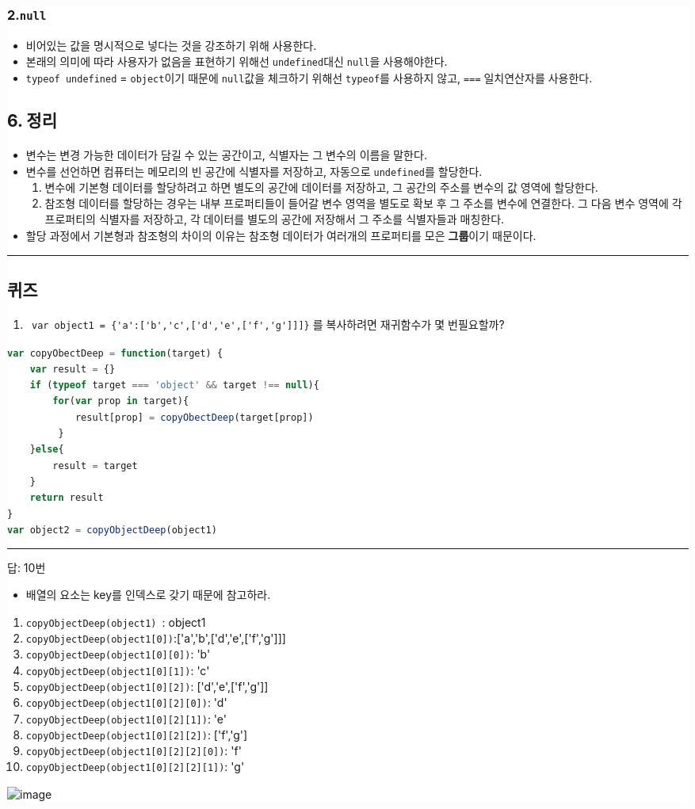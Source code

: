 
### 2.`null`

- 비어있는 값을 명시적으로 넣다는 것을 강조하기 위해 사용한다.
- 본래의 의미에 따라 사용자가 없음을 표현하기 위해선 `undefined`대신 `null`을 사용해야한다.
- `typeof undefined` = `object`이기 때문에 `null`값을 체크하기 위해선 `typeof`를 사용하지 않고, `===` 일치연산자를 사용한다.


## 6. 정리

- 변수는 변경 가능한 데이터가 담길 수 있는 공간이고, 식별자는 그 변수의 이름을 말한다.
- 변수를 선언하면 컴퓨터는 메모리의 빈 공간에 식별자를 저장하고, 자동으로 `undefined`를 할당한다. 
  1) 변수에 기본형 데이터를 할당하려고 하면 별도의 공간에 데이터를 저장하고, 그 공간의 주소를 변수의 값 영역에 할당한다.
  2) 참조형 데이터를 할당하는 경우는 내부 프로퍼티들이 들어갈 변수 영역을 별도로 확보 후 그 주소를 변수에 연결한다. 그 다음 변수 영역에 각 프로퍼티의 식별자를 저장하고, 각 데이터를 별도의 공간에 저장해서 그 주소를 식별자들과 매칭한다. 
- 할당 과정에서 기본형과 참조형의 차이의 이유는 참조형 데이터가 여러개의 프로퍼티를 모은 **그룹**이기 때문이다.
---

## 퀴즈

1. ``` var object1 = {'a':['b','c',['d','e',['f','g']]]}```  를 복사하려면 재귀함수가 몇 번필요할까? 

```js
var copyObectDeep = function(target) {
    var result = {}
    if (typeof target === 'object' && target !== null){
        for(var prop in target){
            result[prop] = copyObectDeep(target[prop])       
         }   
    }else{
        result = target
    }
    return result
}
var object2 = copyObjectDeep(object1)
```

---

답: 10번

- 배열의 요소는 key를 인덱스로 갖기 때문에 참고하라.
1. `copyObjectDeep(object1) `: object1
2. `copyObjectDeep(object1[0])`:['a','b',['d','e',['f','g']]]
3. `copyObjectDeep(object1[0][0])`: 'b'
4. `copyObjectDeep(object1[0][1])`: 'c'
5. `copyObjectDeep(object1[0][2])`: ['d','e',['f','g']]
6. `copyObjectDeep(object1[0][2][0])`: 'd'
7. `copyObjectDeep(object1[0][2][1])`: 'e'
8. `copyObjectDeep(object1[0][2][2])`: ['f','g']
9. `copyObjectDeep(object1[0][2][2][0])`: 'f'
10. `copyObjectDeep(object1[0][2][2][1])`: 'g'


![image](https://user-images.githubusercontent.com/76730867/137319809-0f2fb0a3-ceec-4c69-9fa0-11cee3b14ea9.png)

